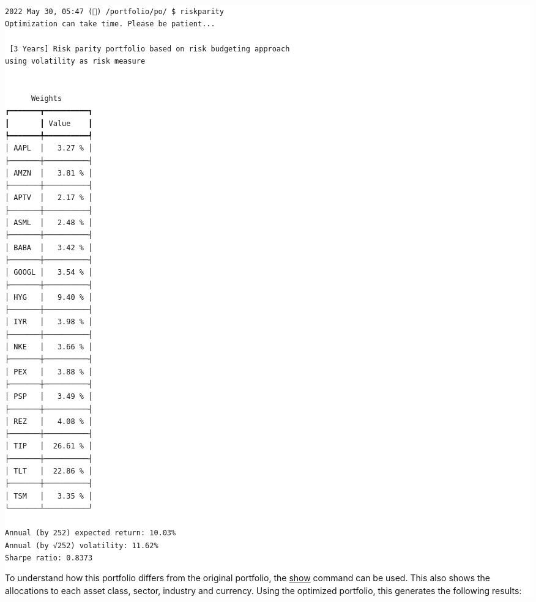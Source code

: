 ```
2022 May 30, 05:47 (🦋) /portfolio/po/ $ riskparity
Optimization can take time. Please be patient...

 [3 Years] Risk parity portfolio based on risk budgeting approach
using volatility as risk measure


      Weights
┏━━━━━━━┳━━━━━━━━━━┓
┃       ┃ Value    ┃
┡━━━━━━━╇━━━━━━━━━━┩
│ AAPL  │   3.27 % │
├───────┼──────────┤
│ AMZN  │   3.81 % │
├───────┼──────────┤
│ APTV  │   2.17 % │
├───────┼──────────┤
│ ASML  │   2.48 % │
├───────┼──────────┤
│ BABA  │   3.42 % │
├───────┼──────────┤
│ GOOGL │   3.54 % │
├───────┼──────────┤
│ HYG   │   9.40 % │
├───────┼──────────┤
│ IYR   │   3.98 % │
├───────┼──────────┤
│ NKE   │   3.66 % │
├───────┼──────────┤
│ PEX   │   3.88 % │
├───────┼──────────┤
│ PSP   │   3.49 % │
├───────┼──────────┤
│ REZ   │   4.08 % │
├───────┼──────────┤
│ TIP   │  26.61 % │
├───────┼──────────┤
│ TLT   │  22.86 % │
├───────┼──────────┤
│ TSM   │   3.35 % │
└───────┴──────────┘

Annual (by 252) expected return: 10.03%
Annual (by √252) volatility: 11.62%
Sharpe ratio: 0.8373
```

To understand how this portfolio differs from the original portfolio, the <a href="/terminal/reference/portfolio/po/show" target="_blank" rel="noreferrer noopener">show</a> command can be used. This also shows the allocations to each asset class, sector, industry and currency. Using the optimized portfolio, this generates the following results:
